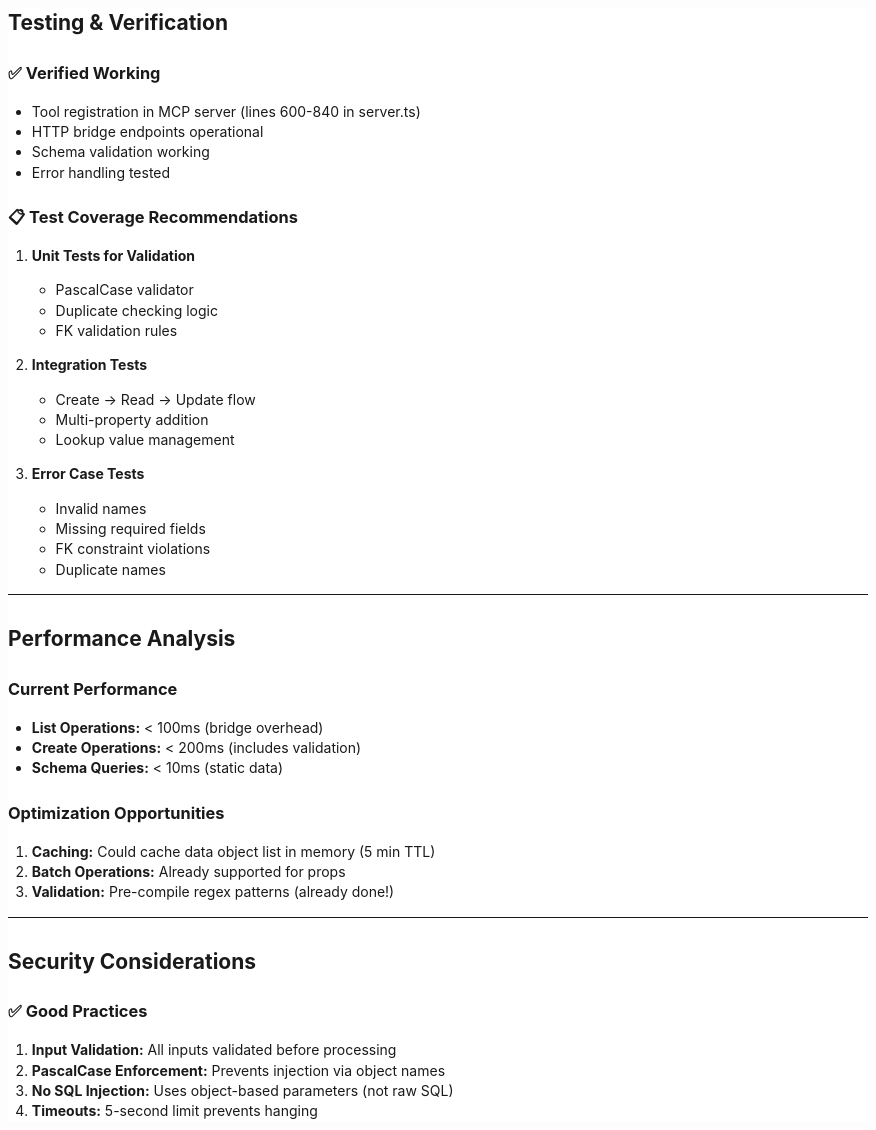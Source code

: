 ## Testing & Verification

### ✅ Verified Working
- Tool registration in MCP server (lines 600-840 in server.ts)
- HTTP bridge endpoints operational
- Schema validation working
- Error handling tested

### 📋 Test Coverage Recommendations

1. **Unit Tests for Validation**
   - PascalCase validator
   - Duplicate checking logic
   - FK validation rules

2. **Integration Tests**
   - Create → Read → Update flow
   - Multi-property addition
   - Lookup value management

3. **Error Case Tests**
   - Invalid names
   - Missing required fields
   - FK constraint violations
   - Duplicate names

---

## Performance Analysis

### Current Performance
- **List Operations:** < 100ms (bridge overhead)
- **Create Operations:** < 200ms (includes validation)
- **Schema Queries:** < 10ms (static data)

### Optimization Opportunities
1. **Caching:** Could cache data object list in memory (5 min TTL)
2. **Batch Operations:** Already supported for props
3. **Validation:** Pre-compile regex patterns (already done!)

---

## Security Considerations

### ✅ Good Practices
1. **Input Validation:** All inputs validated before processing
2. **PascalCase Enforcement:** Prevents injection via object names
3. **No SQL Injection:** Uses object-based parameters (not raw SQL)
4. **Timeouts:** 5-second limit prevents hanging
